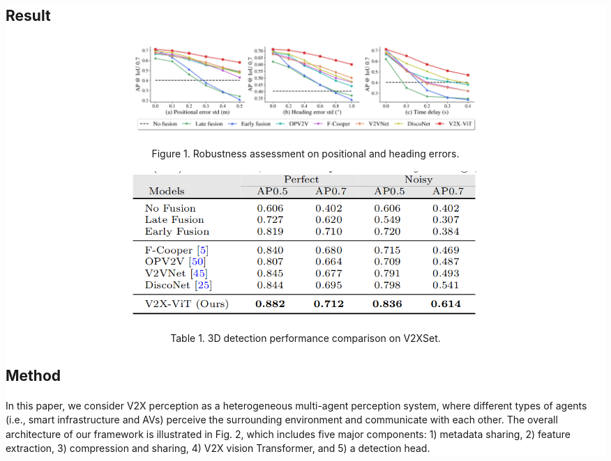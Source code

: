 ## Result
<p align = "center">
<img src = "/images/posts/V2X-ViT/result1.png" width="500">
</p>
<p align = "center">
Figure 1. Robustness assessment on positional and heading errors.
</p>

<p align = "center">
<img src = "/images/posts/V2X-ViT/result2.png" width="500">
</p>
<p align = "center">
Table 1. 3D detection performance comparison on V2XSet.
</p>



## Method
In this paper, we consider V2X perception as a heterogeneous multi-agent perception system, where different types of agents (i.e., smart infrastructure and AVs) perceive the surrounding environment and communicate with each other. The overall architecture of our framework is illustrated in Fig. 2, which includes five major components: 1) metadata sharing, 2) feature extraction, 3) compression and sharing, 4) V2X vision Transformer, and 5) a detection head.
<p align = "center">